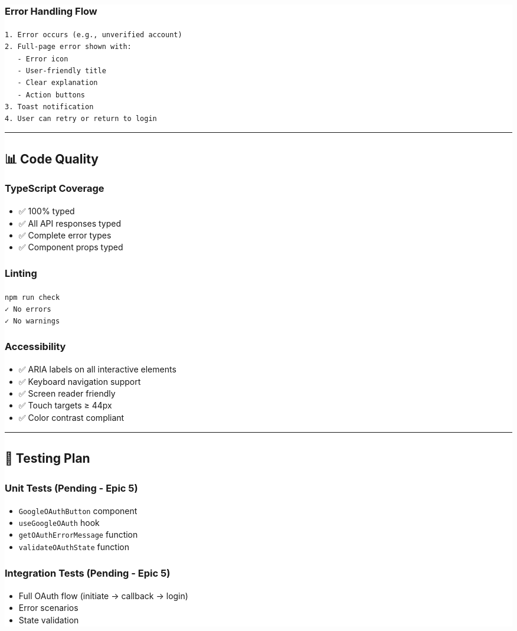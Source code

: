 ### Error Handling Flow
```
1. Error occurs (e.g., unverified account)
2. Full-page error shown with:
   - Error icon
   - User-friendly title
   - Clear explanation
   - Action buttons
3. Toast notification
4. User can retry or return to login
```

---

## 📊 Code Quality

### TypeScript Coverage
- ✅ 100% typed
- ✅ All API responses typed
- ✅ Complete error types
- ✅ Component props typed

### Linting
```bash
npm run check
✓ No errors
✓ No warnings
```

### Accessibility
- ✅ ARIA labels on all interactive elements
- ✅ Keyboard navigation support
- ✅ Screen reader friendly
- ✅ Touch targets ≥ 44px
- ✅ Color contrast compliant

---

## 🧪 Testing Plan

### Unit Tests (Pending - Epic 5)
- `GoogleOAuthButton` component
- `useGoogleOAuth` hook
- `getOAuthErrorMessage` function
- `validateOAuthState` function

### Integration Tests (Pending - Epic 5)
- Full OAuth flow (initiate → callback → login)
- Error scenarios
- State validation

